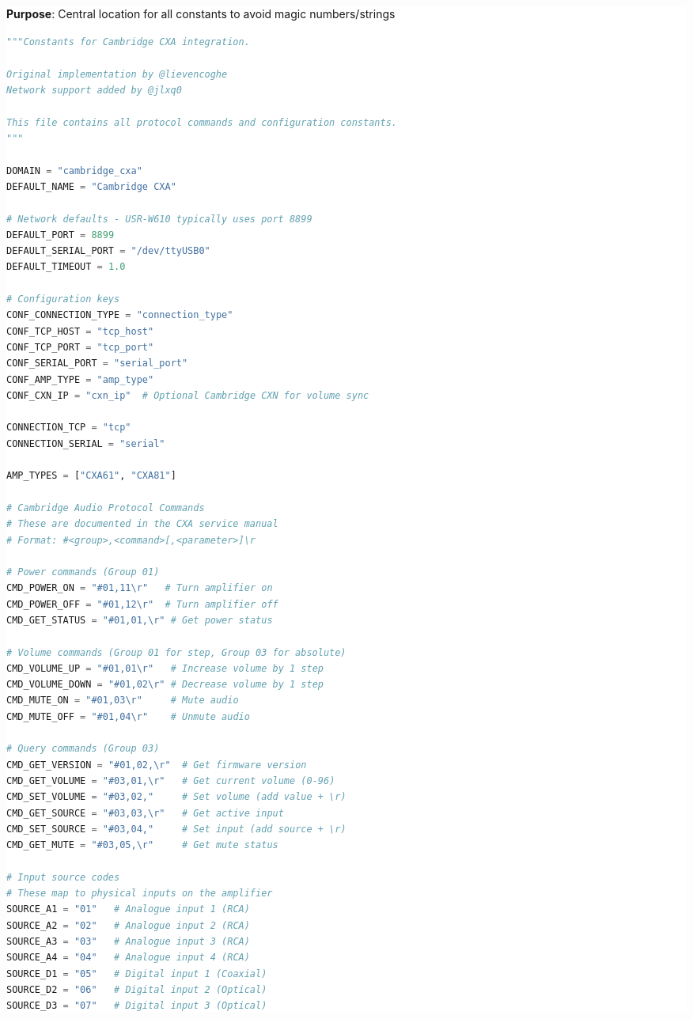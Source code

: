 **Purpose**: Central location for all constants to avoid magic numbers/strings

```python
"""Constants for Cambridge CXA integration.

Original implementation by @lievencoghe
Network support added by @jlxq0

This file contains all protocol commands and configuration constants.
"""

DOMAIN = "cambridge_cxa"
DEFAULT_NAME = "Cambridge CXA"

# Network defaults - USR-W610 typically uses port 8899
DEFAULT_PORT = 8899
DEFAULT_SERIAL_PORT = "/dev/ttyUSB0"
DEFAULT_TIMEOUT = 1.0

# Configuration keys
CONF_CONNECTION_TYPE = "connection_type"
CONF_TCP_HOST = "tcp_host"
CONF_TCP_PORT = "tcp_port"
CONF_SERIAL_PORT = "serial_port"
CONF_AMP_TYPE = "amp_type"
CONF_CXN_IP = "cxn_ip"  # Optional Cambridge CXN for volume sync

CONNECTION_TCP = "tcp"
CONNECTION_SERIAL = "serial"

AMP_TYPES = ["CXA61", "CXA81"]

# Cambridge Audio Protocol Commands
# These are documented in the CXA service manual
# Format: #<group>,<command>[,<parameter>]\r

# Power commands (Group 01)
CMD_POWER_ON = "#01,11\r"   # Turn amplifier on
CMD_POWER_OFF = "#01,12\r"  # Turn amplifier off
CMD_GET_STATUS = "#01,01,\r" # Get power status

# Volume commands (Group 01 for step, Group 03 for absolute)
CMD_VOLUME_UP = "#01,01\r"   # Increase volume by 1 step
CMD_VOLUME_DOWN = "#01,02\r" # Decrease volume by 1 step
CMD_MUTE_ON = "#01,03\r"     # Mute audio
CMD_MUTE_OFF = "#01,04\r"    # Unmute audio

# Query commands (Group 03)
CMD_GET_VERSION = "#01,02,\r"  # Get firmware version
CMD_GET_VOLUME = "#03,01,\r"   # Get current volume (0-96)
CMD_SET_VOLUME = "#03,02,"     # Set volume (add value + \r)
CMD_GET_SOURCE = "#03,03,\r"   # Get active input
CMD_SET_SOURCE = "#03,04,"     # Set input (add source + \r)
CMD_GET_MUTE = "#03,05,\r"     # Get mute status

# Input source codes
# These map to physical inputs on the amplifier
SOURCE_A1 = "01"   # Analogue input 1 (RCA)
SOURCE_A2 = "02"   # Analogue input 2 (RCA)
SOURCE_A3 = "03"   # Analogue input 3 (RCA)
SOURCE_A4 = "04"   # Analogue input 4 (RCA)
SOURCE_D1 = "05"   # Digital input 1 (Coaxial)
SOURCE_D2 = "06"   # Digital input 2 (Optical)
SOURCE_D3 = "07"   # Digital input 3 (Optical)
```